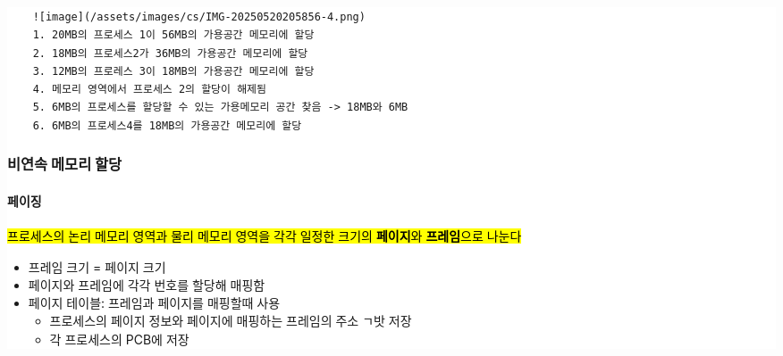 		![image](/assets/images/cs/IMG-20250520205856-4.png)
		1. 20MB의 프로세스 1이 56MB의 가용공간 메모리에 할당
		2. 18MB의 프로세스2가 36MB의 가용공간 메모리에 할당
		3. 12MB의 프로레스 3이 18MB의 가용공간 메모리에 할당
		4. 메모리 영역에서 프로세스 2의 할당이 해제됨
		5. 6MB의 프로세스를 할당할 수 있는 가용메모리 공간 찾음 -> 18MB와 6MB
		6. 6MB의 프로세스4를 18MB의 가용공간 메모리에 할당

### 비연속 메모리 할당
#### 페이징
<mark class="hltr-cyan">프로세스의 논리 메모리 영역과 물리 메모리 영역을 각각 일정한 크기의 **페이지**와 **프레임**으로 나눈다</mark>
- 프레임 크기 = 페이지 크기
- 페이지와 프레임에 각각 번호를 할당해 매핑함
- 페이지 테이블: 프레임과 페이지를 매핑할때 사용
	- 프로세스의 페이지 정보와 페이지에 매핑하는 프레임의 주소 ㄱ밧 저장
	- 각 프로세스의 PCB에 저장